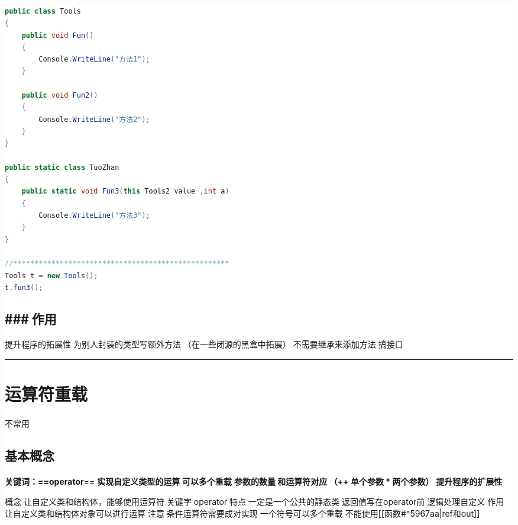 ```csharp
```

```csharp
public class Tools
{
    public void Fun()
    {
        Console.WriteLine("方法1");
    }

    public void Fun2()
    {
        Console.WriteLine("方法2");
    }
}

public static class TuoZhan
{
    public static void Fun3(this Tools2 value ,int a)
    {
        Console.WriteLine("方法3");
    }   
}

//***************************************************
Tools t = new Tools();
t.fun3();
```

## ### 作用

提升程序的拓展性 为别人封装的类型写额外方法 （在一些闭源的黑盒中拓展）
不需要继承来添加方法
搞接口

---

# 运算符重载
不常用

## 基本概念
**关键词：==operator**==
**实现自定义类型的运算**
**可以多个重载**
**参数的数量 和运算符对应 （++ 单个参数 * 两个参数）**
**提升程序的扩展性**

概念
	让自定义类和结构体，能够使用运算符
关键字
	operator
特点
	一定是一个公共的静态类
	返回值写在operator前
	逻辑处理自定义
作用
	让自定义类和结构体对象可以进行运算
注意
	条件运算符需要成对实现
	一个符号可以多个重载
	不能使用[[函数#^5967aa|ref和out]]
